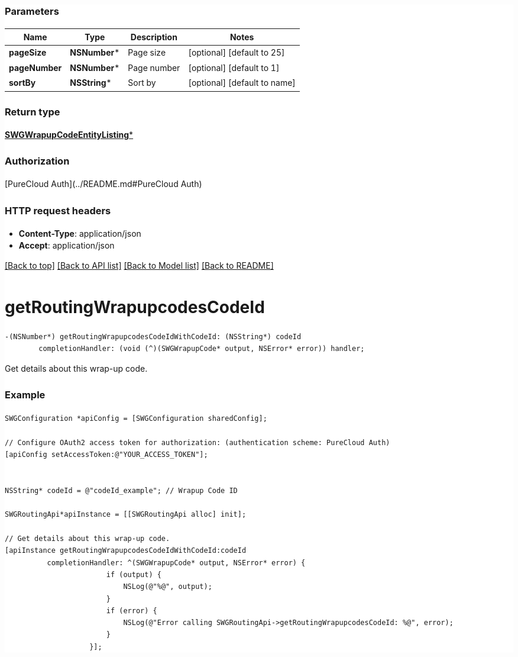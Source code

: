 ### Parameters

Name | Type | Description  | Notes
------------- | ------------- | ------------- | -------------
 **pageSize** | **NSNumber***| Page size | [optional] [default to 25]
 **pageNumber** | **NSNumber***| Page number | [optional] [default to 1]
 **sortBy** | **NSString***| Sort by | [optional] [default to name]

### Return type

[**SWGWrapupCodeEntityListing***](SWGWrapupCodeEntityListing.md)

### Authorization

[PureCloud Auth](../README.md#PureCloud Auth)

### HTTP request headers

 - **Content-Type**: application/json
 - **Accept**: application/json

[[Back to top]](#) [[Back to API list]](../README.md#documentation-for-api-endpoints) [[Back to Model list]](../README.md#documentation-for-models) [[Back to README]](../README.md)

# **getRoutingWrapupcodesCodeId**
```objc
-(NSNumber*) getRoutingWrapupcodesCodeIdWithCodeId: (NSString*) codeId
        completionHandler: (void (^)(SWGWrapupCode* output, NSError* error)) handler;
```

Get details about this wrap-up code.



### Example 
```objc
SWGConfiguration *apiConfig = [SWGConfiguration sharedConfig];

// Configure OAuth2 access token for authorization: (authentication scheme: PureCloud Auth)
[apiConfig setAccessToken:@"YOUR_ACCESS_TOKEN"];


NSString* codeId = @"codeId_example"; // Wrapup Code ID

SWGRoutingApi*apiInstance = [[SWGRoutingApi alloc] init];

// Get details about this wrap-up code.
[apiInstance getRoutingWrapupcodesCodeIdWithCodeId:codeId
          completionHandler: ^(SWGWrapupCode* output, NSError* error) {
                        if (output) {
                            NSLog(@"%@", output);
                        }
                        if (error) {
                            NSLog(@"Error calling SWGRoutingApi->getRoutingWrapupcodesCodeId: %@", error);
                        }
                    }];
```
